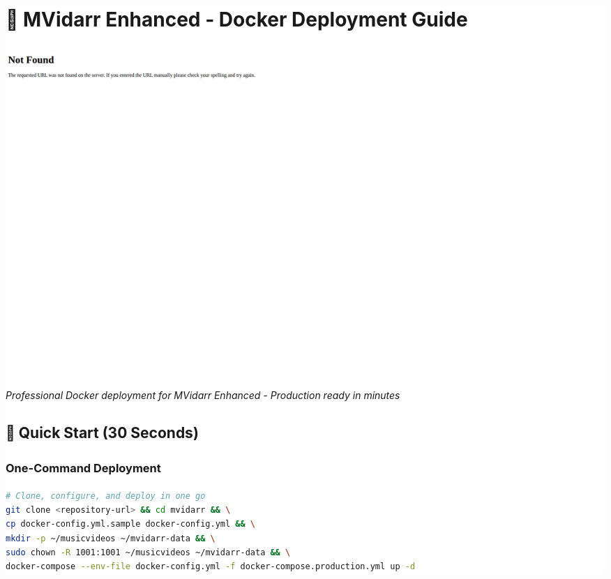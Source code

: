 # 🐳 MVidarr Enhanced - Docker Deployment Guide

![Docker Deployment](docs/screenshots/docker-banner.png)
*Professional Docker deployment for MVidarr Enhanced - Production ready in minutes*

## 🚀 Quick Start (30 Seconds)

### One-Command Deployment
```bash
# Clone, configure, and deploy in one go
git clone <repository-url> && cd mvidarr && \
cp docker-config.yml.sample docker-config.yml && \
mkdir -p ~/musicvideos ~/mvidarr-data && \
sudo chown -R 1001:1001 ~/musicvideos ~/mvidarr-data && \
docker-compose --env-file docker-config.yml -f docker-compose.production.yml up -d
```
